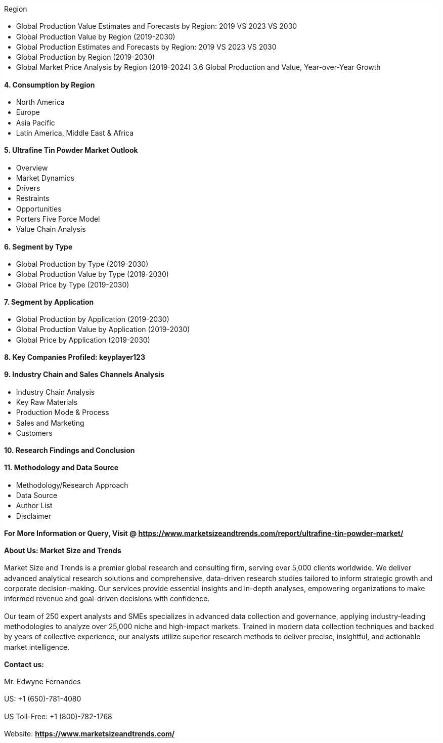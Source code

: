 Region</strong></p><ul><li>Global Production Value Estimates and Forecasts by Region: 2019 VS 2023 VS 2030</li><li>Global Production Value by Region (2019-2030)</li><li>Global Production Estimates and Forecasts by Region: 2019 VS 2023 VS 2030</li><li>Global Production by Region (2019-2030)</li><li>Global Market Price Analysis by Region (2019-2024) 3.6 Global Production and Value, Year-over-Year Growth</li></ul><p><strong>4. Consumption by Region</strong></p><ul><li>North America</li><li>Europe</li><li>Asia Pacific</li><li>Latin America, Middle East &amp; Africa</li></ul><p><strong>5. Ultrafine Tin Powder Market Outlook</strong></p><ul><li>Overview</li><li>Market Dynamics</li><li>Drivers</li><li>Restraints</li><li>Opportunities</li><li>Porters Five Force Model</li><li>Value Chain Analysis&nbsp;</li></ul><p><strong>6. Segment by Type</strong></p><ul><li>Global Production by Type (2019-2030)</li><li>Global Production Value by Type (2019-2030)</li><li>Global Price by Type (2019-2030)</li></ul><p><strong>7. Segment by Application</strong></p><ul><li>Global Production by Application (2019-2030)</li><li>Global Production Value by Application (2019-2030)</li><li>Global Price by Application (2019-2030)</li></ul><p><strong>8. Key Companies Profiled: keyplayer123</strong></p><p><strong>9. Industry Chain and Sales Channels Analysis</strong></p><ul><li>Industry Chain Analysis</li><li>Key Raw Materials</li><li>Production Mode &amp; Process</li><li>Sales and Marketing</li><li>Customers</li></ul><p><strong>10. Research Findings and Conclusion</strong></p><p><strong>11. Methodology and Data Source</strong></p><ul><li>Methodology/Research Approach</li><li>Data Source</li><li>Author List</li><li>Disclaimer</li></ul></p><p><strong>For More Information or Query, Visit @ <a href="https://www.marketsizeandtrends.com/report/ultrafine-tin-powder-market/">https://www.marketsizeandtrends.com/report/ultrafine-tin-powder-market/</a></strong></p><p><strong>About Us: Market Size and Trends</strong></p><p>Market Size and Trends is a premier global research and consulting firm, serving over 5,000 clients worldwide. We deliver advanced analytical research solutions and comprehensive, data-driven research studies tailored to inform strategic growth and corporate decision-making. Our services provide essential insights and in-depth analyses, empowering organizations to make informed revenue and goal-driven decisions with confidence.</p><p>Our team of 250 expert analysts and SMEs specializes in advanced data collection and governance, applying industry-leading methodologies to analyze over 25,000 niche and high-impact markets. Trained in modern data collection techniques and backed by years of collective experience, our analysts utilize superior research methods to deliver precise, insightful, and actionable market intelligence.</p><p><strong>Contact us:</strong></p><p>Mr. Edwyne Fernandes</p><p>US: +1 (650)-781-4080</p><p>US Toll-Free: +1 (800)-782-1768</p><p>Website: <strong><a href="https://www.marketsizeandtrends.com/">https://www.marketsizeandtrends.com/</a></strong></p>

